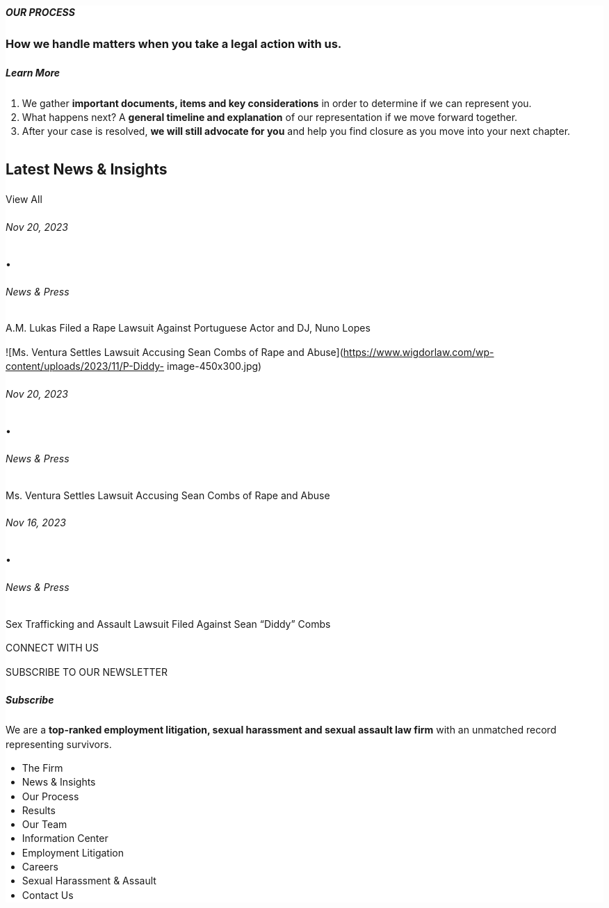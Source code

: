 ##### OUR PROCESS

### How we handle matters when you take a legal action with us.

##### **Learn More**

  1. We gather **important documents, items and key considerations** in order to determine if we can represent you. 
  2. What happens next? A **general timeline and explanation** of our representation if we move forward together.
  3. After your case is resolved, **we will still advocate for you** and help you find closure as you move into your next chapter.

## Latest News & Insights

View All

###### Nov 20, 2023

•

###### News & Press

A.M. Lukas Filed a Rape Lawsuit Against Portuguese Actor and DJ, Nuno Lopes

![Ms. Ventura Settles Lawsuit Accusing Sean Combs of Rape and
Abuse](https://www.wigdorlaw.com/wp-content/uploads/2023/11/P-Diddy-
image-450x300.jpg)

###### Nov 20, 2023

•

###### News & Press

Ms. Ventura Settles Lawsuit Accusing Sean Combs of Rape and Abuse

###### Nov 16, 2023

•

###### News & Press

Sex Trafficking and Assault Lawsuit Filed Against Sean “Diddy” Combs

CONNECT WITH US

SUBSCRIBE TO OUR NEWSLETTER

#####  Subscribe

We are a **top-ranked employment litigation, sexual harassment and sexual
assault law firm** with an unmatched record representing survivors.

  * The Firm
  * News & Insights
  * Our Process
  * Results
  * Our Team
  * Information Center
  * Employment Litigation
  * Careers
  * Sexual Harassment & Assault
  * Contact Us
